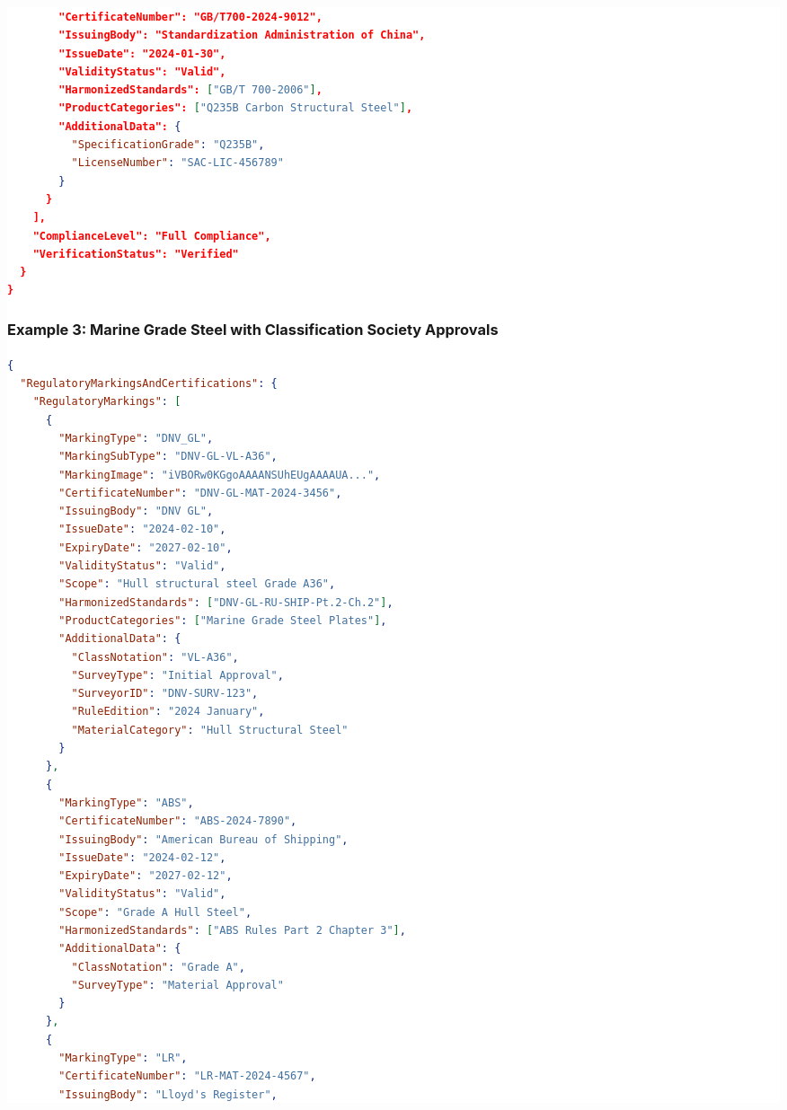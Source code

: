 ```json
        "CertificateNumber": "GB/T700-2024-9012",
        "IssuingBody": "Standardization Administration of China",
        "IssueDate": "2024-01-30",
        "ValidityStatus": "Valid",
        "HarmonizedStandards": ["GB/T 700-2006"],
        "ProductCategories": ["Q235B Carbon Structural Steel"],
        "AdditionalData": {
          "SpecificationGrade": "Q235B",
          "LicenseNumber": "SAC-LIC-456789"
        }
      }
    ],
    "ComplianceLevel": "Full Compliance",
    "VerificationStatus": "Verified"
  }
}
```

### Example 3: Marine Grade Steel with Classification Society Approvals

```json
{
  "RegulatoryMarkingsAndCertifications": {
    "RegulatoryMarkings": [
      {
        "MarkingType": "DNV_GL",
        "MarkingSubType": "DNV-GL-VL-A36",
        "MarkingImage": "iVBORw0KGgoAAAANSUhEUgAAAAUA...",
        "CertificateNumber": "DNV-GL-MAT-2024-3456",
        "IssuingBody": "DNV GL",
        "IssueDate": "2024-02-10",
        "ExpiryDate": "2027-02-10",
        "ValidityStatus": "Valid",
        "Scope": "Hull structural steel Grade A36",
        "HarmonizedStandards": ["DNV-GL-RU-SHIP-Pt.2-Ch.2"],
        "ProductCategories": ["Marine Grade Steel Plates"],
        "AdditionalData": {
          "ClassNotation": "VL-A36",
          "SurveyType": "Initial Approval",
          "SurveyorID": "DNV-SURV-123",
          "RuleEdition": "2024 January",
          "MaterialCategory": "Hull Structural Steel"
        }
      },
      {
        "MarkingType": "ABS",
        "CertificateNumber": "ABS-2024-7890",
        "IssuingBody": "American Bureau of Shipping",
        "IssueDate": "2024-02-12",
        "ExpiryDate": "2027-02-12",
        "ValidityStatus": "Valid",
        "Scope": "Grade A Hull Steel",
        "HarmonizedStandards": ["ABS Rules Part 2 Chapter 3"],
        "AdditionalData": {
          "ClassNotation": "Grade A",
          "SurveyType": "Material Approval"
        }
      },
      {
        "MarkingType": "LR",
        "CertificateNumber": "LR-MAT-2024-4567",
        "IssuingBody": "Lloyd's Register",
```